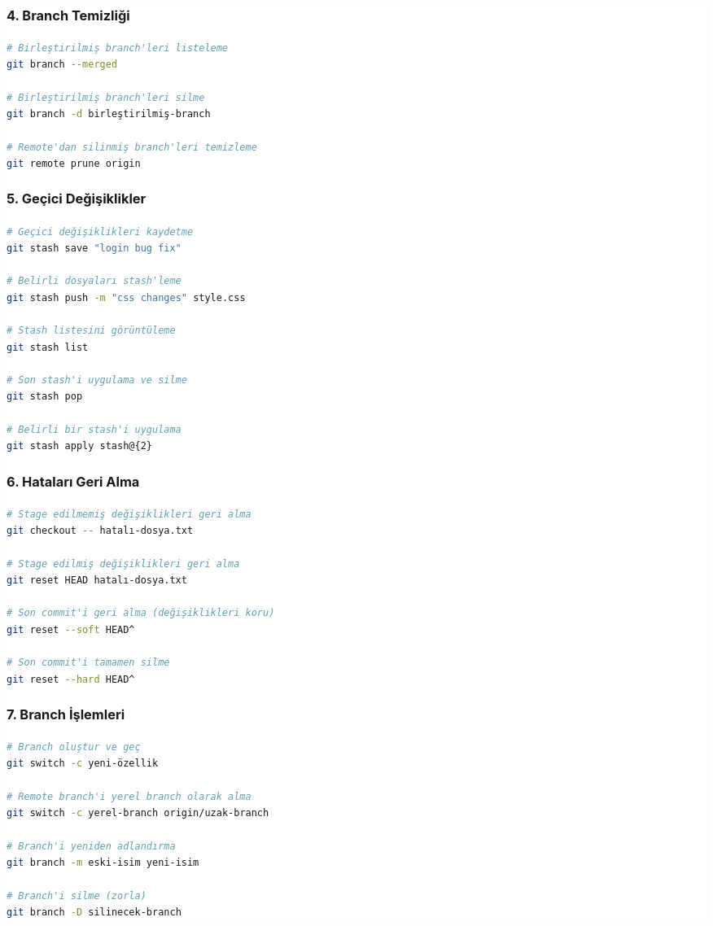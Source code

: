 ### 4. Branch Temizliği
```bash
# Birleştirilmiş branch'leri listeleme
git branch --merged

# Birleştirilmiş branch'leri silme
git branch -d birleştirilmiş-branch

# Remote'dan silinmiş branch'leri temizleme
git remote prune origin
```

### 5. Geçici Değişiklikler
```bash
# Geçici değişiklikleri kaydetme
git stash save "login bug fix"

# Belirli dosyaları stash'leme
git stash push -m "css changes" style.css

# Stash listesini görüntüleme
git stash list

# Son stash'i uygulama ve silme
git stash pop

# Belirli bir stash'i uygulama
git stash apply stash@{2}
```

### 6. Hataları Geri Alma
```bash
# Stage edilmemiş değişiklikleri geri alma
git checkout -- hatalı-dosya.txt

# Stage edilmiş değişiklikleri geri alma
git reset HEAD hatalı-dosya.txt

# Son commit'i geri alma (değişiklikleri koru)
git reset --soft HEAD^

# Son commit'i tamamen silme
git reset --hard HEAD^
```

### 7. Branch İşlemleri
```bash
# Branch oluştur ve geç
git switch -c yeni-özellik

# Remote branch'i yerel branch olarak alma
git switch -c yerel-branch origin/uzak-branch

# Branch'i yeniden adlandırma
git branch -m eski-isim yeni-isim

# Branch'i silme (zorla)
git branch -D silinecek-branch
```

